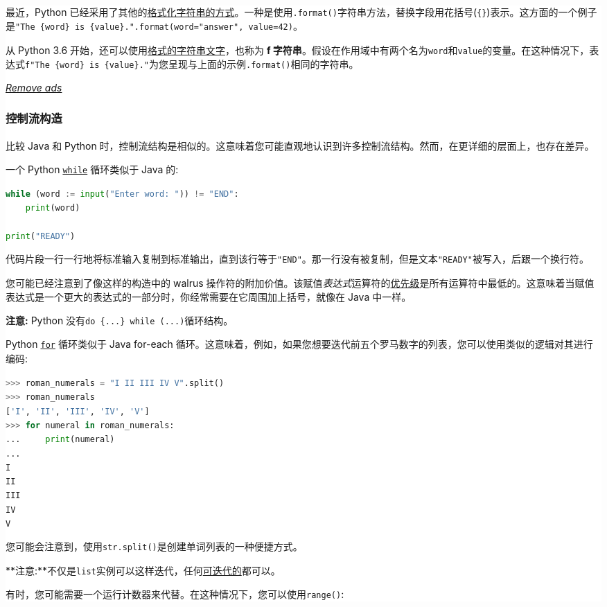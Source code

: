 最近，Python 已经采用了其他的[格式化字符串的方式](https://realpython.com/python-formatted-output/ "A Guide to the Newer Python String Format Techniques – Real Python")。一种是使用`.format()`字符串方法，替换字段用花括号(`{}`)表示。这方面的一个例子是`"The {word} is {value}.".format(word="answer", value=42)`。

从 Python 3.6 开始，还可以使用[格式的字符串文字](https://realpython.com/python-f-strings/ "Python 3's f-Strings: An Improved String Formatting Syntax (Guide) – Real Python")，也称为 **f 字符串**。假设在作用域中有两个名为`word`和`value`的变量。在这种情况下，表达式`f"The {word} is {value}."`为您呈现与上面的示例`.format()`相同的字符串。

[*Remove ads*](/account/join/)

### 控制流构造

比较 Java 和 Python 时，控制流结构是相似的。这意味着您可能直观地认识到许多控制流结构。然而，在更详细的层面上，也存在差异。

一个 Python [`while`](https://realpython.com/python-while-loop/ "Python 'while' Loops (Indefinite Iteration) – Real Python") 循环类似于 Java 的:

```py
while (word := input("Enter word: ")) != "END":
    print(word)

print("READY")
```

代码片段一行一行地将标准输入复制到标准输出，直到该行等于`"END"`。那一行没有被复制，但是文本`"READY"`被写入，后跟一个换行符。

您可能已经注意到了像这样的构造中的 walrus 操作符的附加价值。该赋值*表达式*运算符的[优先级](https://docs.python.org/3/reference/expressions.html#operator-precedence "6\. Expressions — Python 3 documentation: Operator precedence")是所有运算符中最低的。这意味着当赋值表达式是一个更大的表达式的一部分时，你经常需要在它周围加上括号，就像在 Java 中一样。

**注意:** Python 没有`do {...} while (...)`循环结构。

Python [`for`](https://realpython.com/python-for-loop/ "Python 'for' Loops (Definite Iteration) – Real Python") 循环类似于 Java for-each 循环。这意味着，例如，如果您想要迭代前五个罗马数字的列表，您可以使用类似的逻辑对其进行编码:

>>>

```py
>>> roman_numerals = "I II III IV V".split()
>>> roman_numerals
['I', 'II', 'III', 'IV', 'V']
>>> for numeral in roman_numerals:
...     print(numeral)
...
I
II
III
IV
V
```

您可能会注意到，使用`str.split()`是创建单词列表的一种便捷方式。

**注意:**不仅是`list`实例可以这样迭代，任何[可迭代的](https://docs.python.org/3/glossary.html#term-iterable "Glossary — Python 3 documentation: iterable")都可以。

有时，您可能需要一个运行计数器来代替。在这种情况下，您可以使用`range()`:
